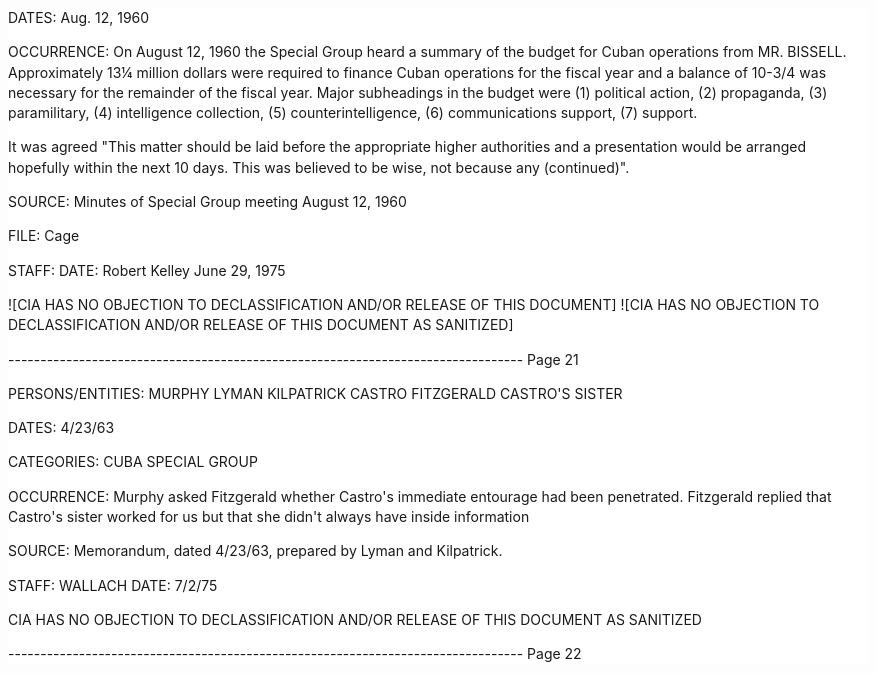 DATES:
Aug. 12, 1960

OCCURRENCE:
On August 12, 1960 the Special Group heard a summary of the budget for Cuban operations from MR. BISSELL. Approximately 13¼ million dollars were required to finance Cuban operations for the fiscal year and a balance of 10-3/4 was necessary for the remainder of the fiscal year. Major subheadings in the budget were (1) political action, (2) propaganda, (3) paramilitary, (4) intelligence collection, (5) counterintelligence, (6) communications support, (7) support.

It was agreed "This matter should be laid before the appropriate higher authorities and a presentation would be arranged hopefully within the next 10 days. This was believed to be wise, not because any (continued)".

SOURCE:
Minutes of Special Group meeting August 12, 1960

FILE:
Cage

STAFF:
DATE: Robert Kelley
June 29, 1975

![CIA HAS NO OBJECTION TO DECLASSIFICATION AND/OR RELEASE OF THIS DOCUMENT]
![CIA HAS NO OBJECTION TO DECLASSIFICATION AND/OR RELEASE OF THIS DOCUMENT AS SANITIZED]


-------------------------------------------------------------------------------- Page 21

PERSONS/ENTITIES:
MURPHY LYMAN
KILPATRICK CASTRO
FITZGERALD CASTRO'S SISTER

DATES:
4/23/63

CATEGORIES:
CUBA
SPECIAL GROUP

OCCURRENCE: Murphy asked Fitzgerald whether Castro's immediate entourage had been penetrated. Fitzgerald replied that Castro's sister worked for us but that she didn't always have inside information

SOURCE: Memorandum, dated 4/23/63, prepared by Lyman and Kilpatrick.

STAFF: WALLACH
DATE: 7/2/75

CIA HAS NO OBJECTION TO
DECLASSIFICATION AND/OR
RELEASE OF THIS DOCUMENT
AS SANITIZED


-------------------------------------------------------------------------------- Page 22
